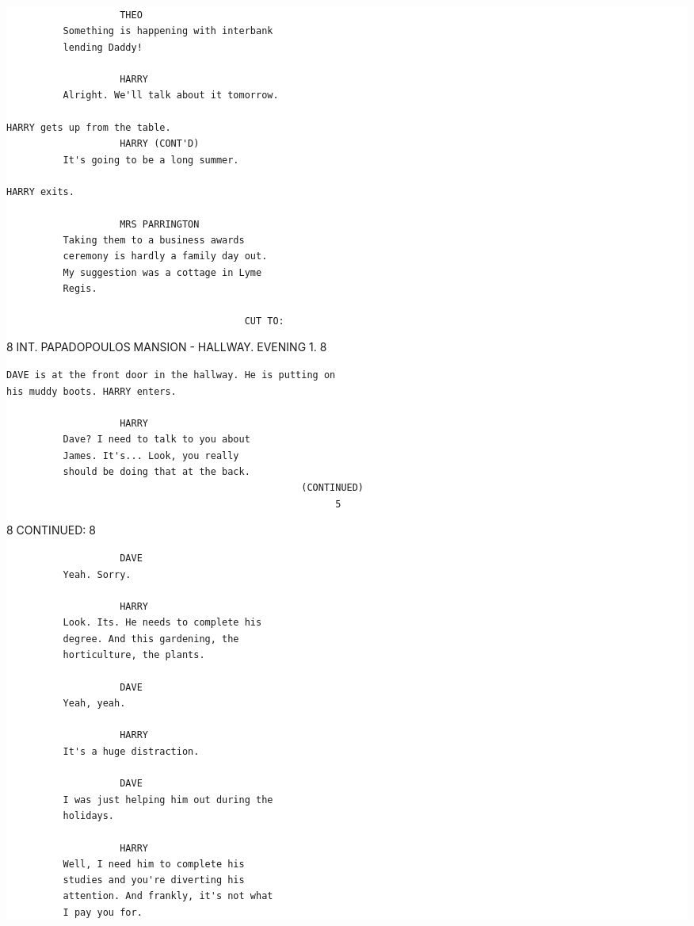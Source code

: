                        THEO
              Something is happening with interbank
              lending Daddy!

                        HARRY
              Alright. We'll talk about it tomorrow.

    HARRY gets up from the table.
                        HARRY (CONT'D)
              It's going to be a long summer.

    HARRY exits.

                        MRS PARRINGTON
              Taking them to a business awards
              ceremony is hardly a family day out.
              My suggestion was a cottage in Lyme
              Regis.

                                              CUT TO:

8   INT. PAPADOPOULOS MANSION - HALLWAY. EVENING 1.              8

    DAVE is at the front door in the hallway. He is putting on
    his muddy boots. HARRY enters.

                        HARRY
              Dave? I need to talk to you about
              James. It's... Look, you really
              should be doing that at the back.
                                                        (CONTINUED)
                                                              5
          
8   CONTINUED:                                                 8

                        DAVE
              Yeah. Sorry.

                        HARRY
              Look. Its. He needs to complete his
              degree. And this gardening, the
              horticulture, the plants.

                        DAVE
              Yeah, yeah.

                        HARRY
              It's a huge distraction.

                        DAVE
              I was just helping him out during the
              holidays.

                        HARRY
              Well, I need him to complete his
              studies and you're diverting his
              attention. And frankly, it's not what
              I pay you for.
